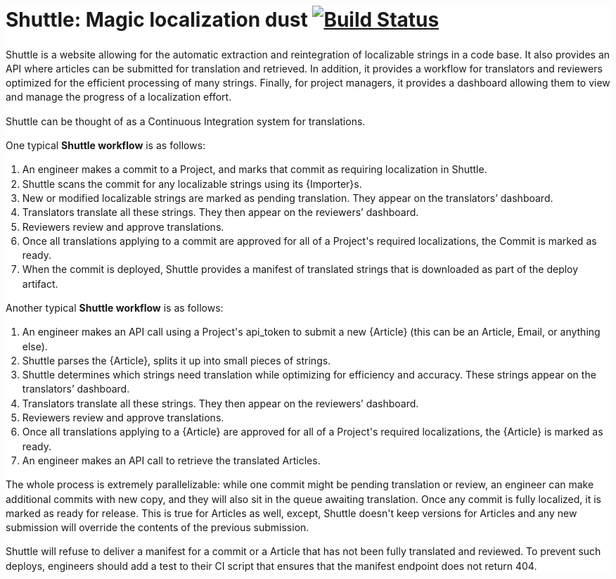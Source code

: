 Shuttle: Magic localization dust [![Build Status](https://travis-ci.org/square/shuttle.svg?branch=master)](https://travis-ci.org/square/shuttle)
================================


Shuttle is a website allowing for the automatic extraction and reintegration of
localizable strings in a code base. It also provides an API where articles can be
submitted for translation and retrieved. In addition, it provides a workflow for
translators and reviewers optimized for the efficient processing of many
strings. Finally, for project managers, it provides a dashboard allowing them to
view and manage the progress of a localization effort.

Shuttle can be thought of as a Continuous Integration system for translations.

One typical **Shuttle workflow** is as follows:

1. An engineer makes a commit to a Project, and marks that commit as requiring
   localization in Shuttle.
2. Shuttle scans the commit for any localizable strings using its {Importer}s.
3. New or modified localizable strings are marked as pending translation. They
   appear on the translators’ dashboard.
4. Translators translate all these strings. They then appear on the reviewers’
   dashboard.
5. Reviewers review and approve translations.
6. Once all translations applying to a commit are approved for all of a
   Project's required localizations, the Commit is marked as ready.
7. When the commit is deployed, Shuttle provides a manifest of translated
   strings that is downloaded as part of the deploy artifact.

Another typical **Shuttle workflow** is as follows:

1. An engineer makes an API call using a Project's api_token to submit a
   new {Article} (this can be an Article, Email, or anything else).
2. Shuttle parses the {Article}, splits it up into small pieces of strings.
3. Shuttle determines which strings need translation while optimizing for
   efficiency and accuracy. These strings appear on the translators’ dashboard.
4. Translators translate all these strings. They then appear on the reviewers’
   dashboard.
5. Reviewers review and approve translations.
6. Once all translations applying to a {Article} are approved for all of a
   Project's required localizations, the {Article} is marked as ready.
7. An engineer makes an API call to retrieve the translated Articles.

The whole process is extremely parallelizable: while one commit might be pending
translation or review, an engineer can make additional commits with new copy,
and they will also sit in the queue awaiting translation. Once any commit is
fully localized, it is marked as ready for release. This is true for
Articles as well, except, Shuttle doesn't keep versions for Articles and
any new submission will override the contents of the previous submission.

Shuttle will refuse to deliver a manifest for a commit or a Article that
has not been fully translated and reviewed. To prevent such deploys, engineers
should add a test to their CI script that ensures that the manifest endpoint
does not return 404.

